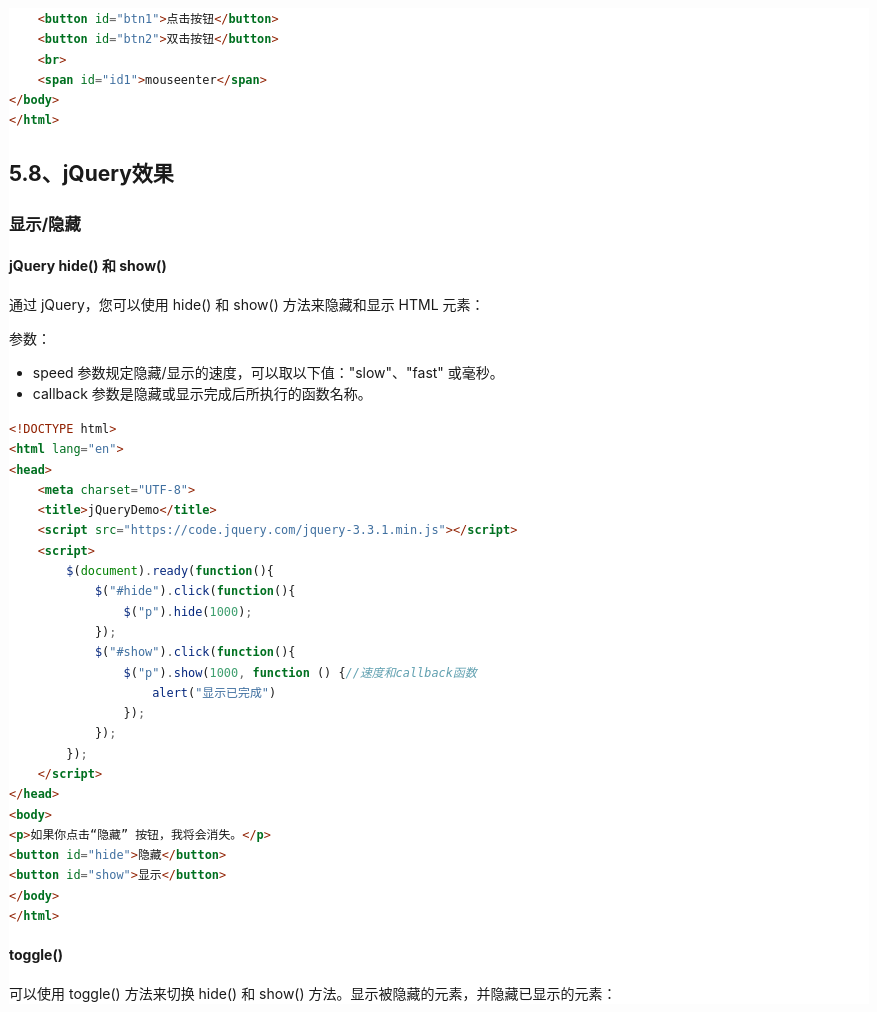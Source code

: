 ```html
    <button id="btn1">点击按钮</button>
    <button id="btn2">双击按钮</button>
    <br>
    <span id="id1">mouseenter</span>
</body>
</html>
```

## 5.8、jQuery效果

### 显示/隐藏

#### jQuery hide() 和 show()

通过 jQuery，您可以使用 hide() 和 show() 方法来隐藏和显示 HTML 元素：

参数：

*  speed 参数规定隐藏/显示的速度，可以取以下值："slow"、"fast" 或毫秒。
* callback 参数是隐藏或显示完成后所执行的函数名称。

```html
<!DOCTYPE html>
<html lang="en">
<head>
    <meta charset="UTF-8">
    <title>jQueryDemo</title>
    <script src="https://code.jquery.com/jquery-3.3.1.min.js"></script>
    <script>
        $(document).ready(function(){
            $("#hide").click(function(){
                $("p").hide(1000);
            });
            $("#show").click(function(){
                $("p").show(1000, function () {//速度和callback函数
                    alert("显示已完成")
                });
            });
        });
    </script>
</head>
<body>
<p>如果你点击“隐藏” 按钮，我将会消失。</p>
<button id="hide">隐藏</button>
<button id="show">显示</button>
</body>
</html>
```

#### toggle()

可以使用 toggle() 方法来切换 hide() 和 show() 方法。显示被隐藏的元素，并隐藏已显示的元素：
